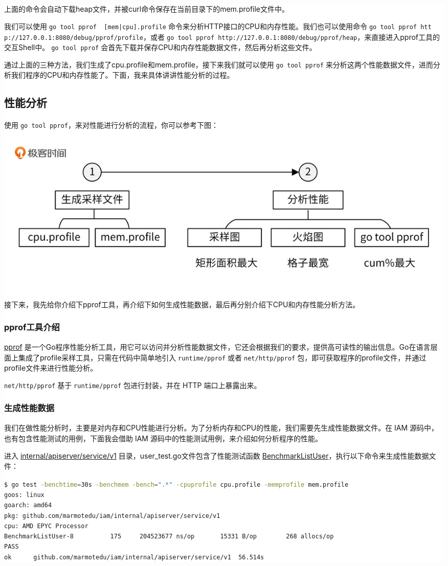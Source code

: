 上面的命令会自动下载heap文件，并被curl命令保存在当前目录下的mem.profile文件中。

我们可以使用 `go tool pprof  [mem|cpu].profile` 命令来分析HTTP接口的CPU和内存性能。我们也可以使用命令 `go tool pprof http://127.0.0.1:8080/debug/pprof/profile`，或者 `go tool pprof http://127.0.0.1:8080/debug/pprof/heap`，来直接进入pprof工具的交互Shell中。 `go tool pprof` 会首先下载并保存CPU和内存性能数据文件，然后再分析这些文件。

通过上面的三种方法，我们生成了cpu.profile和mem.profile，接下来我们就可以使用 `go tool pprof` 来分析这两个性能数据文件，进而分析我们程序的CPU和内存性能了。下面，我来具体讲讲性能分析的过程。

## 性能分析

使用 `go tool pprof`，来对性能进行分析的流程，你可以参考下图：

![图片](images/410205/d41d03c41283ea00308682a9yy0400da.jpg)

接下来，我先给你介绍下pprof工具，再介绍下如何生成性能数据，最后再分别介绍下CPU和内存性能分析方法。

### pprof工具介绍

[pprof](https://github.com/google/pprof) 是一个Go程序性能分析工具，用它可以访问并分析性能数据文件，它还会根据我们的要求，提供高可读性的输出信息。Go在语言层面上集成了profile采样工具，只需在代码中简单地引入 `runtime/pprof` 或者 `net/http/pprof` 包，即可获取程序的profile文件，并通过profile文件来进行性能分析。

`net/http/pprof` 基于 `runtime/pprof` 包进行封装，并在 HTTP 端口上暴露出来。

### 生成性能数据

我们在做性能分析时，主要是对内存和CPU性能进行分析。为了分析内存和CPU的性能，我们需要先生成性能数据文件。在 IAM 源码中，也有包含性能测试的用例，下面我会借助 IAM 源码中的性能测试用例，来介绍如何分析程序的性能。

进入 [internal/apiserver/service/v1](https://github.com/marmotedu/iam/tree/v1.0.8/internal/apiserver/service/v1) 目录，user\_test.go文件包含了性能测试函数 [BenchmarkListUser](https://github.com/marmotedu/iam/blob/v1.0.8/internal/apiserver/service/v1/user_test.go#L27-L41)，执行以下命令来生成性能数据文件：

```bash
$ go test -benchtime=30s -benchmem -bench=".*" -cpuprofile cpu.profile -memprofile mem.profile
goos: linux
goarch: amd64
pkg: github.com/marmotedu/iam/internal/apiserver/service/v1
cpu: AMD EPYC Processor
BenchmarkListUser-8   	     175	 204523677 ns/op	   15331 B/op	     268 allocs/op
PASS
ok  	github.com/marmotedu/iam/internal/apiserver/service/v1	56.514s

```
